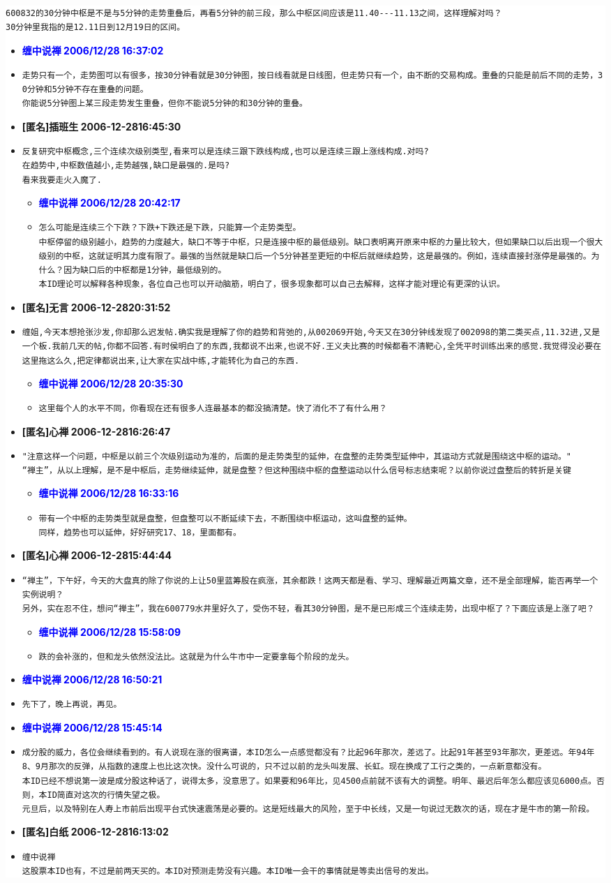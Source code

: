   ```
  600832的30分钟中枢是不是与5分钟的走势重叠后，再看5分钟的前三段，那么中枢区间应该是11.40---11.13之间，这样理解对吗？
  30分钟里我指的是12.11日到12月19日的区间。
  ```
   - <font color='blue'>**缠中说禅 2006/12/28 16:37:02**</font>
   - ```
     走势只有一个，走势图可以有很多，按30分钟看就是30分钟图，按日线看就是日线图，但走势只有一个，由不断的交易构成。重叠的只能是前后不同的走势，30分钟和5分钟不存在重叠的问题。
     你能说5分钟图上某三段走势发生重叠，但你不能说5分钟的和30分钟的重叠。
     ```
- **[匿名]插班生 2006-12-2816:45:30**
- ```
  反复研究中枢概念,三个连续次级别类型,看来可以是连续三跟下跌线构成,也可以是连续三跟上涨线构成.对吗?
  在趋势中,中枢数值越小,走势越强,缺口是最强的.是吗?
  看来我要走火入魔了.
  ```
   - <font color='blue'>**缠中说禅 2006/12/28 20:42:17**</font>
   - ```
     怎么可能是连续三个下跌？下跌+下跌还是下跌，只能算一个走势类型。
     中枢停留的级别越小，趋势的力度越大，缺口不等于中枢，只是连接中枢的最低级别。缺口表明离开原来中枢的力量比较大，但如果缺口以后出现一个很大级别的中枢，这就证明其力度有限了。最强的当然就是缺口后一个5分钟甚至更短的中枢后就继续趋势，这是最强的。例如，连续直接封涨停是最强的。为什么？因为缺口后的中枢都是1分钟，最低级别的。
     本ID理论可以解释各种现象，各位自己也可以开动脑筋，明白了，很多现象都可以自己去解释，这样才能对理论有更深的认识。
     ```
- **[匿名]无言 2006-12-2820:31:52**
- ```
  缠姐,今天本想抢张沙发,你却那么迟发帖.确实我是理解了你的趋势和背弛的,从002069开始,今天又在30分钟线发现了002098的第二类买点,11.32进,又是一个板.我前几天的帖,你都不回答.有时侯明白了的东西,我都说不出来,也说不好.王义夫比赛的时候都看不清靶心,全凭平时训练出来的感觉.我觉得没必要在这里拖这么久,把定律都说出来,让大家在实战中练,才能转化为自己的东西.
  ```
   - <font color='blue'>**缠中说禅 2006/12/28 20:35:30**</font>
   - ```
     这里每个人的水平不同，你看现在还有很多人连最基本的都没搞清楚。快了消化不了有什么用？
     ```
- **[匿名]心禅 2006-12-2816:26:47**
- ```
  "注意这样一个问题，中枢是以前三个次级别运动为准的，后面的是走势类型的延伸，在盘整的走势类型延伸中，其运动方式就是围绕这中枢的运动。"
  “禅主”，从以上理解，是不是中枢后，走势继续延伸，就是盘整？但这种围绕中枢的盘整运动以什么信号标志结束呢？以前你说过盘整后的转折是关键
  ```
   - <font color='blue'>**缠中说禅 2006/12/28 16:33:16**</font>
   - ```
     带有一个中枢的走势类型就是盘整，但盘整可以不断延续下去，不断围绕中枢运动，这叫盘整的延伸。
     同样，趋势也可以延伸，好好研究17、18，里面都有。
     ```
- **[匿名]心禅 2006-12-2815:44:44**
- ```
  “禅主”，下午好，今天的大盘真的除了你说的上让50里蓝筹股在疯涨，其余都跌！这两天都是看、学习、理解最近两篇文章，还不是全部理解，能否再举一个实例说明？
  另外，实在忍不住，想问“禅主”，我在600779水井里好久了，受伤不轻，看其30分钟图，是不是已形成三个连续走势，出现中枢了？下面应该是上涨了吧？
  ```
   - <font color='blue'>**缠中说禅 2006/12/28 15:58:09**</font>
   - ```
     跌的会补涨的，但和龙头依然没法比。这就是为什么牛市中一定要拿每个阶段的龙头。
     ```
- <font color='blue'>**缠中说禅 2006/12/28 16:50:21**</font>
- ```
  先下了，晚上再说，再见。
  ```
- <font color='blue'>**缠中说禅 2006/12/28 15:45:14**</font>
- ```
  成分股的威力，各位会继续看到的。有人说现在涨的很离谱，本ID怎么一点感觉都没有？比起96年那次，差远了。比起91年甚至93年那次，更差远。年94年8、9月那次的反弹，从指数的速度上也比这次快。没什么可说的，只不过以前的龙头叫发展、长虹。现在换成了工行之类的，一点新意都没有。
  本ID已经不想说第一波是成分股这种话了，说得太多，没意思了。如果要和96年比，见4500点前就不该有大的调整。明年、最迟后年怎么都应该见6000点。否则，本ID简直对这次的行情失望之极。
  元旦后，以及特别在人寿上市前后出现平台式快速震荡是必要的。这是短线最大的风险，至于中长线，又是一句说过无数次的话，现在才是牛市的第一阶段。
  ```
- **[匿名]白纸 2006-12-2816:13:02**
- ```
  缠中说禅
  这股票本ID也有，不过是前两天买的。本ID对预测走势没有兴趣。本ID唯一会干的事情就是等卖出信号的发出。